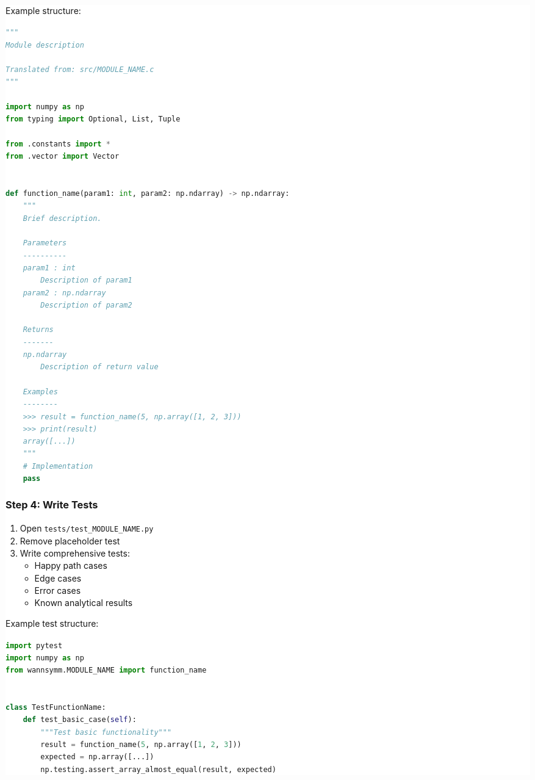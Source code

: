 Example structure:
```python
"""
Module description

Translated from: src/MODULE_NAME.c
"""

import numpy as np
from typing import Optional, List, Tuple

from .constants import *
from .vector import Vector


def function_name(param1: int, param2: np.ndarray) -> np.ndarray:
    """
    Brief description.

    Parameters
    ----------
    param1 : int
        Description of param1
    param2 : np.ndarray
        Description of param2

    Returns
    -------
    np.ndarray
        Description of return value

    Examples
    --------
    >>> result = function_name(5, np.array([1, 2, 3]))
    >>> print(result)
    array([...])
    """
    # Implementation
    pass
```

### Step 4: Write Tests
1. Open `tests/test_MODULE_NAME.py`
2. Remove placeholder test
3. Write comprehensive tests:
   - Happy path cases
   - Edge cases
   - Error cases
   - Known analytical results

Example test structure:
```python
import pytest
import numpy as np
from wannsymm.MODULE_NAME import function_name


class TestFunctionName:
    def test_basic_case(self):
        """Test basic functionality"""
        result = function_name(5, np.array([1, 2, 3]))
        expected = np.array([...])
        np.testing.assert_array_almost_equal(result, expected)

```